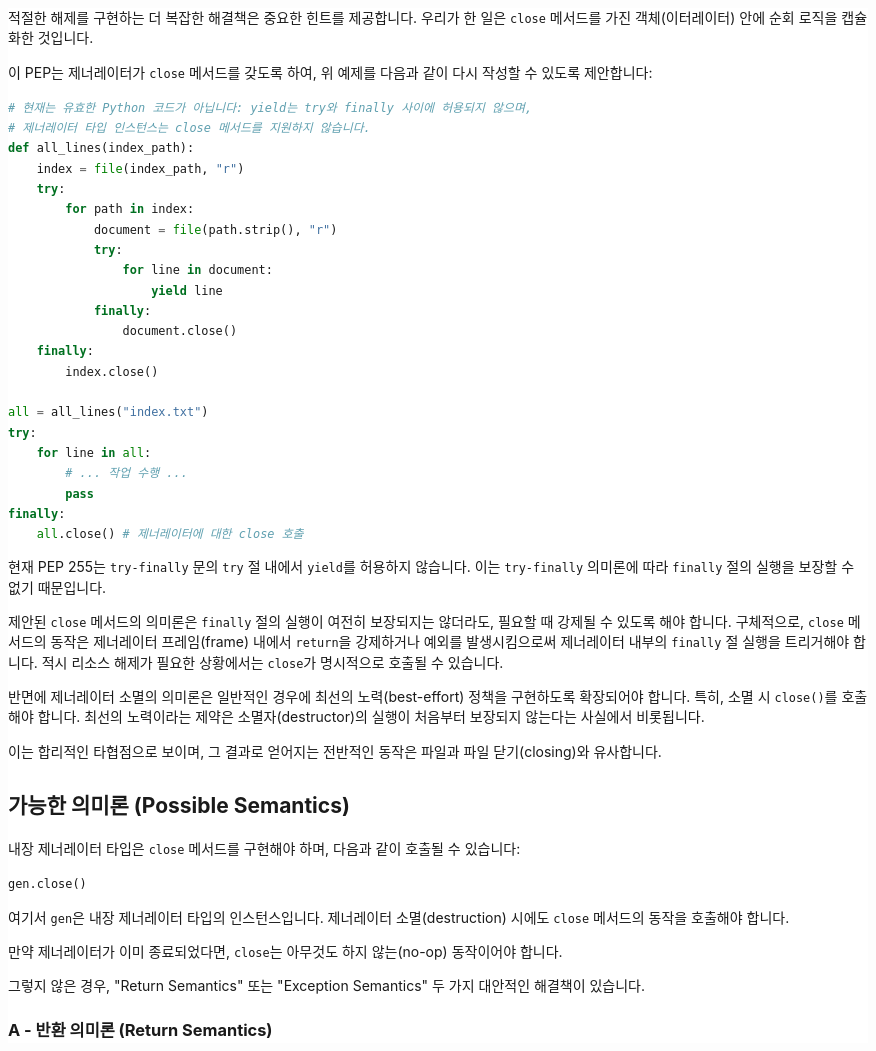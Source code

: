 적절한 해제를 구현하는 더 복잡한 해결책은 중요한 힌트를 제공합니다. 우리가 한 일은 `close` 메서드를 가진 객체(이터레이터) 안에 순회 로직을 캡슐화한 것입니다.

이 PEP는 제너레이터가 `close` 메서드를 갖도록 하여, 위 예제를 다음과 같이 다시 작성할 수 있도록 제안합니다:

```python
# 현재는 유효한 Python 코드가 아닙니다: yield는 try와 finally 사이에 허용되지 않으며,
# 제너레이터 타입 인스턴스는 close 메서드를 지원하지 않습니다.
def all_lines(index_path):
    index = file(index_path, "r")
    try:
        for path in index:
            document = file(path.strip(), "r")
            try:
                for line in document:
                    yield line
            finally:
                document.close()
    finally:
        index.close()

all = all_lines("index.txt")
try:
    for line in all:
        # ... 작업 수행 ...
        pass
finally:
    all.close() # 제너레이터에 대한 close 호출
```

현재 PEP 255는 `try-finally` 문의 `try` 절 내에서 `yield`를 허용하지 않습니다. 이는 `try-finally` 의미론에 따라 `finally` 절의 실행을 보장할 수 없기 때문입니다.

제안된 `close` 메서드의 의미론은 `finally` 절의 실행이 여전히 보장되지는 않더라도, 필요할 때 강제될 수 있도록 해야 합니다. 구체적으로, `close` 메서드의 동작은 제너레이터 프레임(frame) 내에서 `return`을 강제하거나 예외를 발생시킴으로써 제너레이터 내부의 `finally` 절 실행을 트리거해야 합니다. 적시 리소스 해제가 필요한 상황에서는 `close`가 명시적으로 호출될 수 있습니다.

반면에 제너레이터 소멸의 의미론은 일반적인 경우에 최선의 노력(best-effort) 정책을 구현하도록 확장되어야 합니다. 특히, 소멸 시 `close()`를 호출해야 합니다. 최선의 노력이라는 제약은 소멸자(destructor)의 실행이 처음부터 보장되지 않는다는 사실에서 비롯됩니다.

이는 합리적인 타협점으로 보이며, 그 결과로 얻어지는 전반적인 동작은 파일과 파일 닫기(closing)와 유사합니다.

## 가능한 의미론 (Possible Semantics)

내장 제너레이터 타입은 `close` 메서드를 구현해야 하며, 다음과 같이 호출될 수 있습니다:

```python
gen.close()
```

여기서 `gen`은 내장 제너레이터 타입의 인스턴스입니다. 제너레이터 소멸(destruction) 시에도 `close` 메서드의 동작을 호출해야 합니다.

만약 제너레이터가 이미 종료되었다면, `close`는 아무것도 하지 않는(no-op) 동작이어야 합니다.

그렇지 않은 경우, "Return Semantics" 또는 "Exception Semantics" 두 가지 대안적인 해결책이 있습니다.

### A - 반환 의미론 (Return Semantics)
